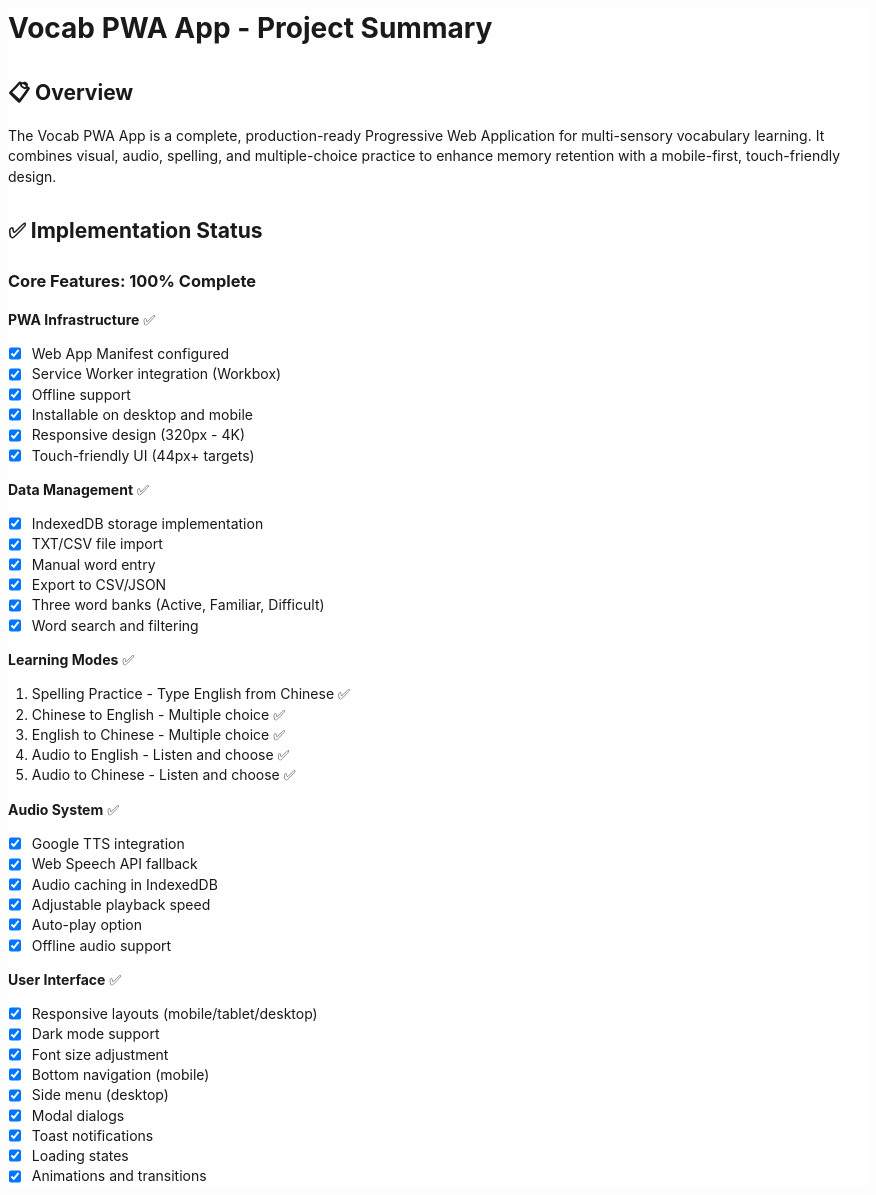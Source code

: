 # Vocab PWA App - Project Summary

## 📋 Overview

The Vocab PWA App is a complete, production-ready Progressive Web Application for multi-sensory vocabulary learning. It combines visual, audio, spelling, and multiple-choice practice to enhance memory retention with a mobile-first, touch-friendly design.

## ✅ Implementation Status

### Core Features: 100% Complete

**PWA Infrastructure** ✅
- [x] Web App Manifest configured
- [x] Service Worker integration (Workbox)
- [x] Offline support
- [x] Installable on desktop and mobile
- [x] Responsive design (320px - 4K)
- [x] Touch-friendly UI (44px+ targets)

**Data Management** ✅
- [x] IndexedDB storage implementation
- [x] TXT/CSV file import
- [x] Manual word entry
- [x] Export to CSV/JSON
- [x] Three word banks (Active, Familiar, Difficult)
- [x] Word search and filtering

**Learning Modes** ✅
1. Spelling Practice - Type English from Chinese ✅
2. Chinese to English - Multiple choice ✅
3. English to Chinese - Multiple choice ✅
4. Audio to English - Listen and choose ✅
5. Audio to Chinese - Listen and choose ✅

**Audio System** ✅
- [x] Google TTS integration
- [x] Web Speech API fallback
- [x] Audio caching in IndexedDB
- [x] Adjustable playback speed
- [x] Auto-play option
- [x] Offline audio support

**User Interface** ✅
- [x] Responsive layouts (mobile/tablet/desktop)
- [x] Dark mode support
- [x] Font size adjustment
- [x] Bottom navigation (mobile)
- [x] Side menu (desktop)
- [x] Modal dialogs
- [x] Toast notifications
- [x] Loading states
- [x] Animations and transitions
